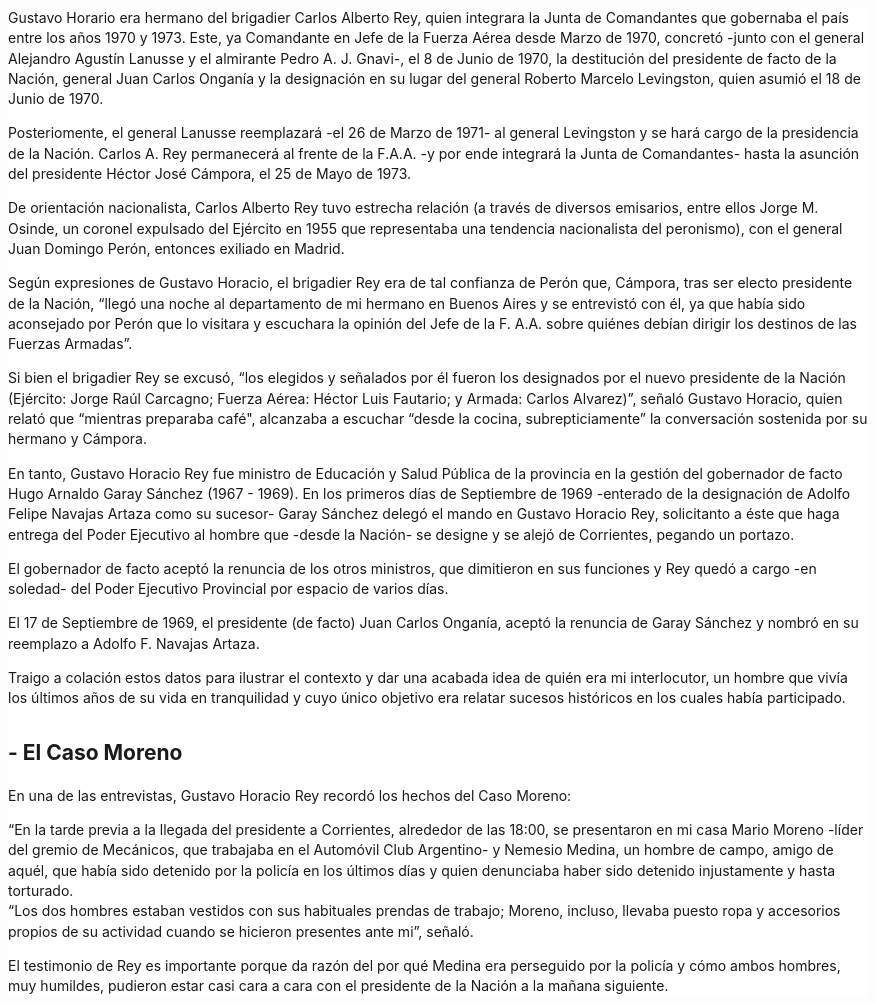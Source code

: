 Gustavo Horario era hermano del brigadier Carlos Alberto Rey, quien integrara la Junta de Comandantes que gobernaba el país entre los años 1970 y 1973. Este, ya Comandante en Jefe de la Fuerza Aérea desde Marzo de 1970, concretó -junto con el general Alejandro Agustín Lanusse y el almirante Pedro A. J. Gnavi-, el 8 de Junio de 1970, la destitución del presidente de facto de la Nación, general Juan Carlos Onganía y la designación en su lugar del general Roberto Marcelo Levingston, quien asumió el 18 de Junio de 1970.

Posteriomente, el general Lanusse reemplazará -el 26 de Marzo de 1971- al general Levingston y se hará cargo de la presidencia de la Nación. Carlos A. Rey permanecerá al frente de la F.A.A. -y por ende integrará la Junta de Comandantes- hasta la asunción del presidente Héctor José Cámpora, el 25 de Mayo de 1973.

De orientación nacionalista, Carlos Alberto Rey tuvo estrecha relación (a través de diversos emisarios, entre ellos Jorge M. Osinde, un coronel expulsado del Ejército en 1955 que representaba una tendencia nacionalista del peronismo), con el general Juan Domingo Perón, entonces exiliado en Madrid.

Según expresiones de Gustavo Horacio, el brigadier Rey era de tal confianza de Perón que, Cámpora, tras ser electo presidente de la Nación, “llegó una noche al departamento de mi hermano en Buenos Aires y se entrevistó con él, ya que había sido aconsejado por Perón que lo visitara y escuchara la opinión del Jefe de la F. A.A. sobre quiénes debían dirigir los destinos de las Fuerzas Armadas”.

Si bien el brigadier Rey se excusó, “los elegidos y señalados por él fueron los designados por el nuevo presidente de la Nación (Ejército: Jorge Raúl Carcagno; Fuerza Aérea: Héctor Luis Fautario; y Armada: Carlos Alvarez)”, señaló Gustavo Horacio, quien relató que “mientras preparaba café", alcanzaba a escuchar “desde la cocina, subrepticiamente” la conversación sostenida por su hermano y Cámpora.

En tanto, Gustavo Horacio Rey fue ministro de Educación y Salud Pública de la provincia en la gestión del gobernador de facto Hugo Arnaldo Garay Sánchez (1967 - 1969). En los primeros días de Septiembre de 1969 -enterado de la designación de Adolfo Felipe Navajas Artaza como su sucesor- Garay Sánchez delegó el mando en Gustavo Horacio Rey, solicitanto a éste que haga entrega del Poder Ejecutivo al hombre que -desde la Nación- se designe y se alejó de Corrientes, pegando un portazo.

El gobernador de facto aceptó la renuncia de los otros ministros, que dimitieron en sus funciones y Rey quedó a cargo -en soledad- del Poder Ejecutivo Provincial por espacio de varios días.

El 17 de Septiembre de 1969, el presidente (de facto) Juan Carlos Onganía, aceptó la renuncia de Garay Sánchez y nombró en su reemplazo a Adolfo F. Navajas Artaza.

Traigo a colación estos datos para ilustrar el contexto y dar una acabada idea de quién era mi interlocutor, un hombre que vivía los últimos años de su vida en tranquilidad y cuyo único objetivo era relatar sucesos históricos en los cuales había participado.

## **\- El Caso Moreno**

En una de las entrevistas, Gustavo Horacio Rey recordó los hechos del Caso Moreno:

“En la tarde previa a la llegada del presidente a Corrientes, alrededor de las 18:00, se presentaron en mi casa Mario Moreno -líder del gremio de Mecánicos, que trabajaba en el Automóvil Club Argentino- y Nemesio Medina, un hombre de campo, amigo de aquél, que había sido detenido por la policía en los últimos días y quien denunciaba haber sido detenido injustamente y hasta torturado.  
“Los dos hombres estaban vestidos con sus habituales prendas de trabajo; Moreno, incluso, llevaba puesto ropa y accesorios propios de su actividad cuando se hicieron presentes ante mi”, señaló.

El testimonio de Rey es importante porque da razón del por qué Medina era perseguido por la policía y cómo ambos hombres, muy humildes, pudieron estar casi cara a cara con el presidente de la Nación a la mañana siguiente.
